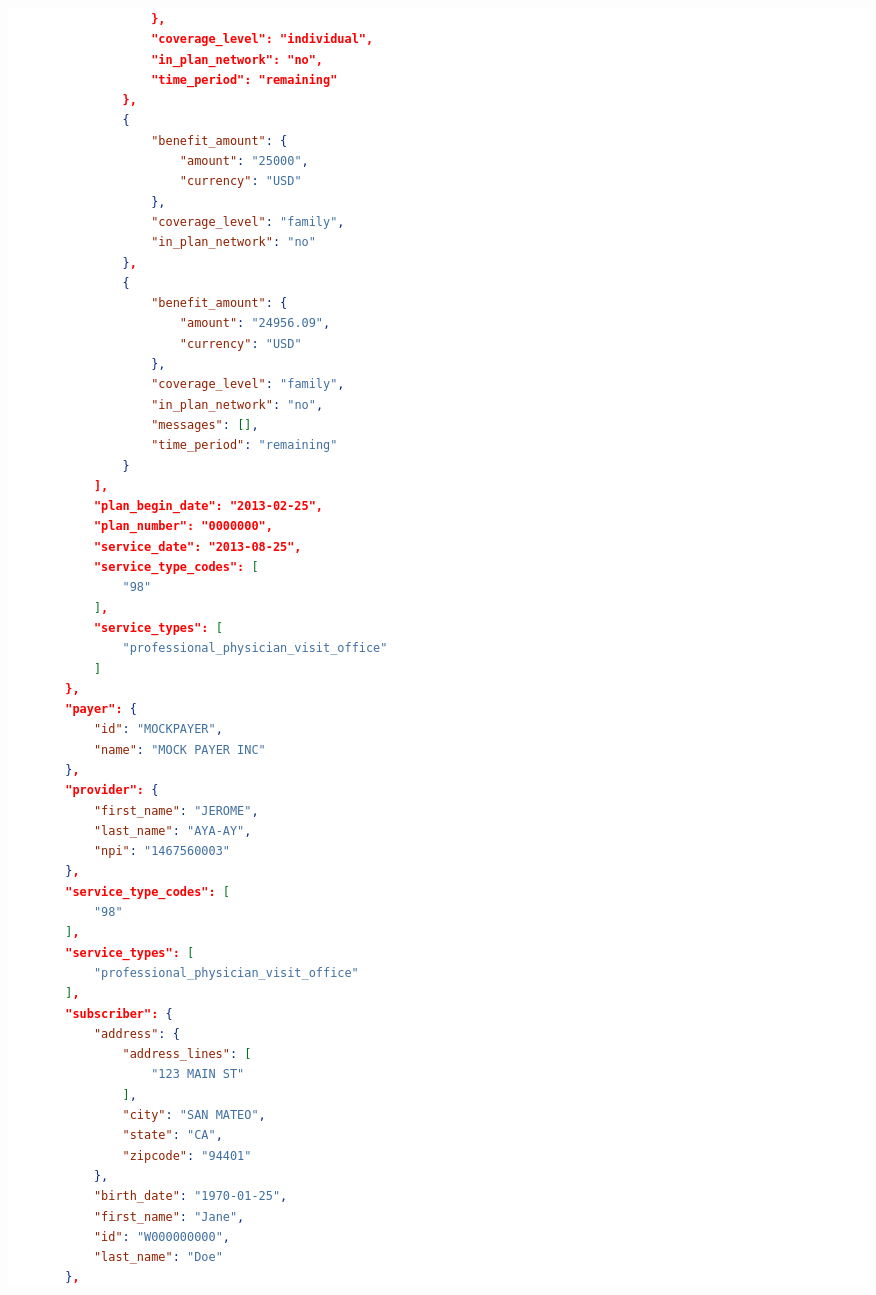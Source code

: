 ```json
                    },
                    "coverage_level": "individual",
                    "in_plan_network": "no",
                    "time_period": "remaining"
                },
                {
                    "benefit_amount": {
                        "amount": "25000",
                        "currency": "USD"
                    },
                    "coverage_level": "family",
                    "in_plan_network": "no"
                },
                {
                    "benefit_amount": {
                        "amount": "24956.09",
                        "currency": "USD"
                    },
                    "coverage_level": "family",
                    "in_plan_network": "no",
                    "messages": [],
                    "time_period": "remaining"
                }
            ],
            "plan_begin_date": "2013-02-25",
            "plan_number": "0000000",
            "service_date": "2013-08-25",
            "service_type_codes": [
                "98"
            ],
            "service_types": [
                "professional_physician_visit_office"
            ]
        },
        "payer": {
            "id": "MOCKPAYER",
            "name": "MOCK PAYER INC"
        },
        "provider": {
            "first_name": "JEROME",
            "last_name": "AYA-AY",
            "npi": "1467560003"
        },
        "service_type_codes": [
            "98"
        ],
        "service_types": [
            "professional_physician_visit_office"
        ],
        "subscriber": {
            "address": {
                "address_lines": [
                    "123 MAIN ST"
                ],
                "city": "SAN MATEO",
                "state": "CA",
                "zipcode": "94401"
            },
            "birth_date": "1970-01-25",
            "first_name": "Jane",
            "id": "W000000000",
            "last_name": "Doe"
        },
```
